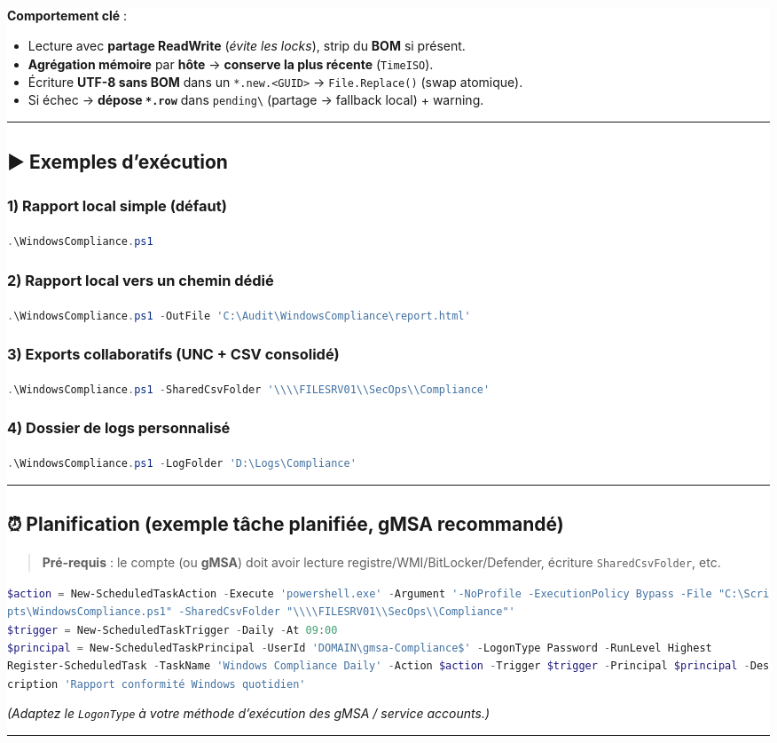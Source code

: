 **Comportement clé** :  
- Lecture avec **partage ReadWrite** (*évite les locks*), strip du **BOM** si présent.  
- **Agrégation mémoire** par **hôte** → **conserve la plus récente** (`TimeISO`).  
- Écriture **UTF-8 sans BOM** dans un `*.new.<GUID>` → `File.Replace()` (swap atomique).  
- Si échec → **dépose `*.row`** dans `pending\` (partage → fallback local) + warning.

---

## ▶️ Exemples d’exécution

### 1) Rapport local simple (défaut)
```powershell
.\WindowsCompliance.ps1
```

### 2) Rapport local vers un chemin dédié
```powershell
.\WindowsCompliance.ps1 -OutFile 'C:\Audit\WindowsCompliance\report.html'
```

### 3) Exports collaboratifs (UNC + CSV consolidé)
```powershell
.\WindowsCompliance.ps1 -SharedCsvFolder '\\\\FILESRV01\\SecOps\\Compliance'
```

### 4) Dossier de logs personnalisé
```powershell
.\WindowsCompliance.ps1 -LogFolder 'D:\Logs\Compliance'
```

---

## ⏰ Planification (exemple tâche planifiée, gMSA recommandé)

> **Pré-requis** : le compte (ou **gMSA**) doit avoir lecture registre/WMI/BitLocker/Defender, écriture `SharedCsvFolder`, etc.

```powershell
$action = New-ScheduledTaskAction -Execute 'powershell.exe' -Argument '-NoProfile -ExecutionPolicy Bypass -File "C:\Scripts\WindowsCompliance.ps1" -SharedCsvFolder "\\\\FILESRV01\\SecOps\\Compliance"'
$trigger = New-ScheduledTaskTrigger -Daily -At 09:00
$principal = New-ScheduledTaskPrincipal -UserId 'DOMAIN\gmsa-Compliance$' -LogonType Password -RunLevel Highest
Register-ScheduledTask -TaskName 'Windows Compliance Daily' -Action $action -Trigger $trigger -Principal $principal -Description 'Rapport conformité Windows quotidien'
```

*(Adaptez le `LogonType` à votre méthode d’exécution des gMSA / service accounts.)*

---
